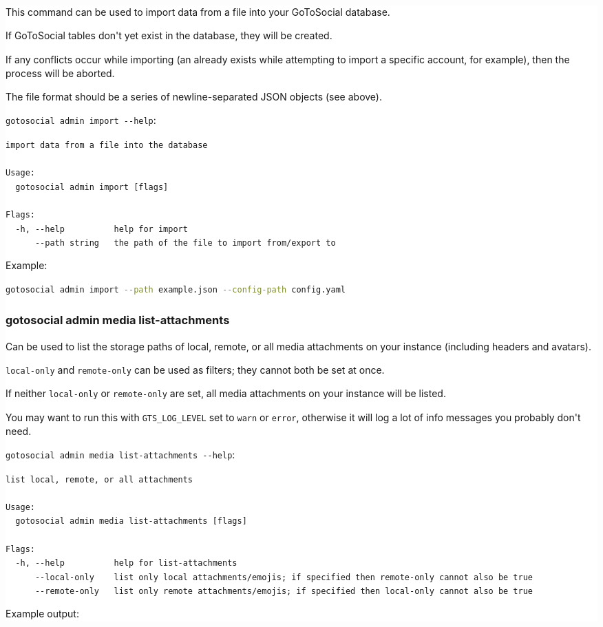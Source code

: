 This command can be used to import data from a file into your GoToSocial database.

If GoToSocial tables don't yet exist in the database, they will be created.

If any conflicts occur while importing (an already exists while attempting to import a specific account, for example), then the process will be aborted.

The file format should be a series of newline-separated JSON objects (see above).

`gotosocial admin import --help`:

```text
import data from a file into the database

Usage:
  gotosocial admin import [flags]

Flags:
  -h, --help          help for import
      --path string   the path of the file to import from/export to
```

Example:

```bash
gotosocial admin import --path example.json --config-path config.yaml
```

### gotosocial admin media list-attachments

Can be used to list the storage paths of local, remote, or all media attachments on your instance (including headers and avatars).

`local-only` and `remote-only` can be used as filters; they cannot both be set at once.

If neither `local-only` or `remote-only` are set, all media attachments on your instance will be listed.

You may want to run this with `GTS_LOG_LEVEL` set to `warn` or `error`, otherwise it will log a lot of info messages you probably don't need.

`gotosocial admin media list-attachments --help`:

```text
list local, remote, or all attachments

Usage:
  gotosocial admin media list-attachments [flags]

Flags:
  -h, --help          help for list-attachments
      --local-only    list only local attachments/emojis; if specified then remote-only cannot also be true
      --remote-only   list only remote attachments/emojis; if specified then local-only cannot also be true
```

Example output:
